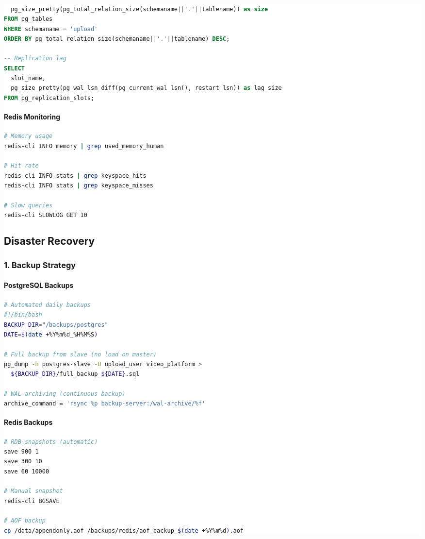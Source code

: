 ```sql
  pg_size_pretty(pg_total_relation_size(schemaname||'.'||tablename)) as size
FROM pg_tables 
WHERE schemaname = 'upload'
ORDER BY pg_total_relation_size(schemaname||'.'||tablename) DESC;

-- Replication lag
SELECT 
  slot_name,
  pg_size_pretty(pg_wal_lsn_diff(pg_current_wal_lsn(), restart_lsn)) as lag_size
FROM pg_replication_slots;
```

#### **Redis Monitoring**
```bash
# Memory usage
redis-cli INFO memory | grep used_memory_human

# Hit rate
redis-cli INFO stats | grep keyspace_hits
redis-cli INFO stats | grep keyspace_misses

# Slow queries
redis-cli SLOWLOG GET 10
```

## Disaster Recovery

### **1. Backup Strategy**

#### **PostgreSQL Backups**
```bash
# Automated daily backups
#!/bin/bash
BACKUP_DIR="/backups/postgres"
DATE=$(date +%Y%m%d_%H%M%S)

# Full backup from slave (no load on master)
pg_dump -h postgres-slave -U upload_user video_platform > 
  ${BACKUP_DIR}/full_backup_${DATE}.sql

# WAL archiving (continuous backup)
archive_command = 'rsync %p backup-server:/wal-archive/%f'
```

#### **Redis Backups**
```bash
# RDB snapshots (automatic)
save 900 1
save 300 10  
save 60 10000

# Manual snapshot
redis-cli BGSAVE

# AOF backup
cp /data/appendonly.aof /backups/redis/aof_backup_$(date +%Y%m%d).aof
```
